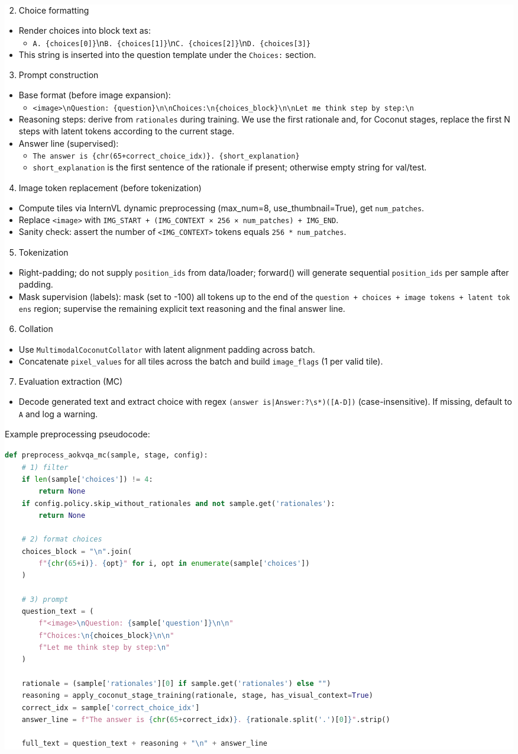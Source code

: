 2) Choice formatting
- Render choices into block text as:
  - `A. {choices[0]}`\n`B. {choices[1]}`\n`C. {choices[2]}`\n`D. {choices[3]}`
- This string is inserted into the question template under the `Choices:` section.

3) Prompt construction
- Base format (before image expansion):
  - `<image>\nQuestion: {question}\n\nChoices:\n{choices_block}\n\nLet me think step by step:\n`
- Reasoning steps: derive from `rationales` during training. We use the first rationale and, for Coconut stages, replace the first N steps with latent tokens according to the current stage.
- Answer line (supervised):
  - `The answer is {chr(65+correct_choice_idx)}. {short_explanation}`
  - `short_explanation` is the first sentence of the rationale if present; otherwise empty string for val/test.

4) Image token replacement (before tokenization)
- Compute tiles via InternVL dynamic preprocessing (max_num=8, use_thumbnail=True), get `num_patches`.
- Replace `<image>` with `IMG_START + (IMG_CONTEXT × 256 × num_patches) + IMG_END`.
- Sanity check: assert the number of `<IMG_CONTEXT>` tokens equals `256 * num_patches`.

5) Tokenization
- Right-padding; do not supply `position_ids` from data/loader; forward() will generate sequential `position_ids` per sample after padding.
- Mask supervision (labels): mask (set to -100) all tokens up to the end of the `question + choices + image tokens + latent tokens` region; supervise the remaining explicit text reasoning and the final answer line.

6) Collation
- Use `MultimodalCoconutCollator` with latent alignment padding across batch.
- Concatenate `pixel_values` for all tiles across the batch and build `image_flags` (1 per valid tile).

7) Evaluation extraction (MC)
- Decode generated text and extract choice with regex `(answer is|Answer:?\s*)([A-D])` (case-insensitive). If missing, default to `A` and log a warning.

Example preprocessing pseudocode:

```python
def preprocess_aokvqa_mc(sample, stage, config):
    # 1) filter
    if len(sample['choices']) != 4:
        return None
    if config.policy.skip_without_rationales and not sample.get('rationales'):
        return None

    # 2) format choices
    choices_block = "\n".join(
        f"{chr(65+i)}. {opt}" for i, opt in enumerate(sample['choices'])
    )

    # 3) prompt
    question_text = (
        f"<image>\nQuestion: {sample['question']}\n\n"
        f"Choices:\n{choices_block}\n\n"
        f"Let me think step by step:\n"
    )

    rationale = (sample['rationales'][0] if sample.get('rationales') else "")
    reasoning = apply_coconut_stage_training(rationale, stage, has_visual_context=True)
    correct_idx = sample['correct_choice_idx']
    answer_line = f"The answer is {chr(65+correct_idx)}. {rationale.split('.')[0]}".strip()

    full_text = question_text + reasoning + "\n" + answer_line

```